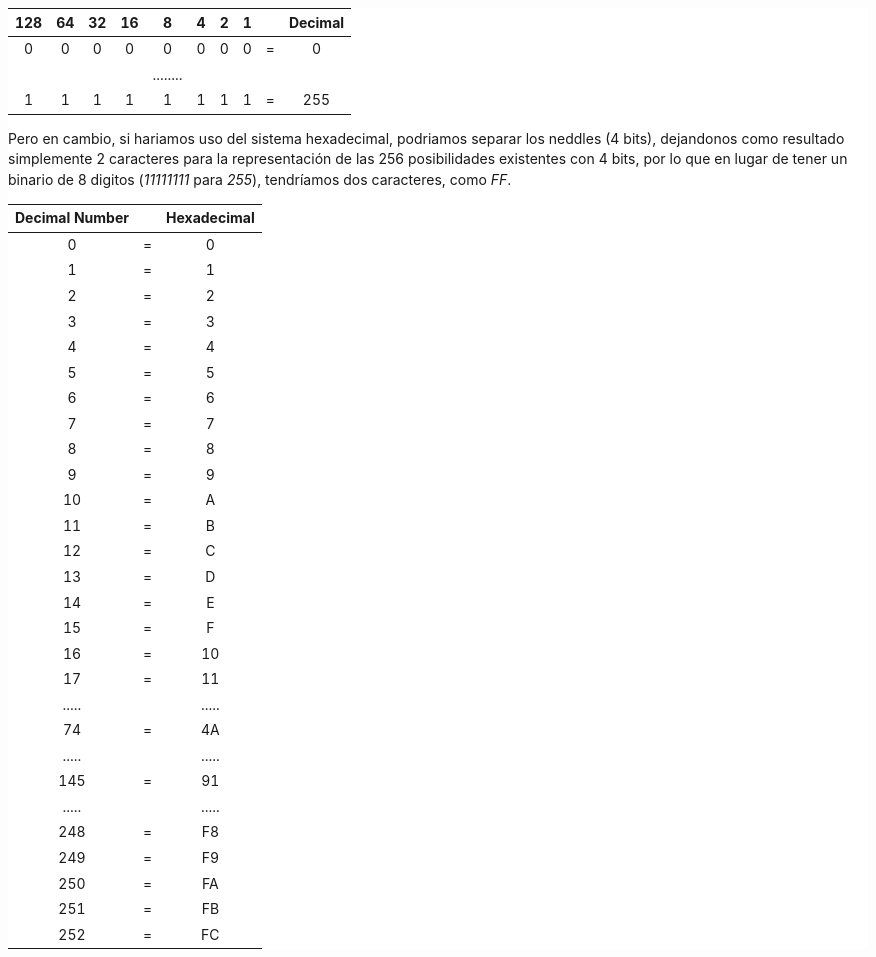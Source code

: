 | 128 | 64  | 32  | 16  |    8     |  4  |  2  |  1  |     | Decimal |
| :-: | :-: | :-: | :-: | :------: | :-: | :-: | :-: | :-: | :-----: |
|  0  |  0  |  0  |  0  |    0     |  0  |  0  |  0  |  =  |    0    |
|     |     |     |     | ........ |     |     |     |     |         |
|  1  |  1  |  1  |  1  |    1     |  1  |  1  |  1  |  =  |   255   |
Pero en cambio, si hariamos uso del sistema hexadecimal, podriamos separar los neddles (4 bits), dejandonos como resultado simplemente 2 caracteres para la representación de las 256 posibilidades existentes con 4 bits, por lo que en lugar de tener un binario de 8 digitos (*11111111* para *255*), tendríamos dos caracteres, como *FF*. 

| Decimal Number |     | Hexadecimal |
| :------------: | :-: | :---------: |
|       0        |  =  |      0      |
|       1        |  =  |      1      |
|       2        |  =  |      2      |
|       3        |  =  |      3      |
|       4        |  =  |      4      |
|       5        |  =  |      5      |
|       6        |  =  |      6      |
|       7        |  =  |      7      |
|       8        |  =  |      8      |
|       9        |  =  |      9      |
|       10       |  =  |      A      |
|       11       |  =  |      B      |
|       12       |  =  |      C      |
|       13       |  =  |      D      |
|       14       |  =  |      E      |
|       15       |  =  |      F      |
|       16       |  =  |     10      |
|       17       |  =  |     11      |
|     .....      |     |    .....    |
|       74       |  =  |     4A      |
|     .....      |     |    .....    |
|      145       |  =  |     91      |
|     .....      |     |    .....    |
|      248       |  =  |     F8      |
|      249       |  =  |     F9      |
|      250       |  =  |     FA      |
|      251       |  =  |     FB      |
|      252       |  =  |     FC      |
